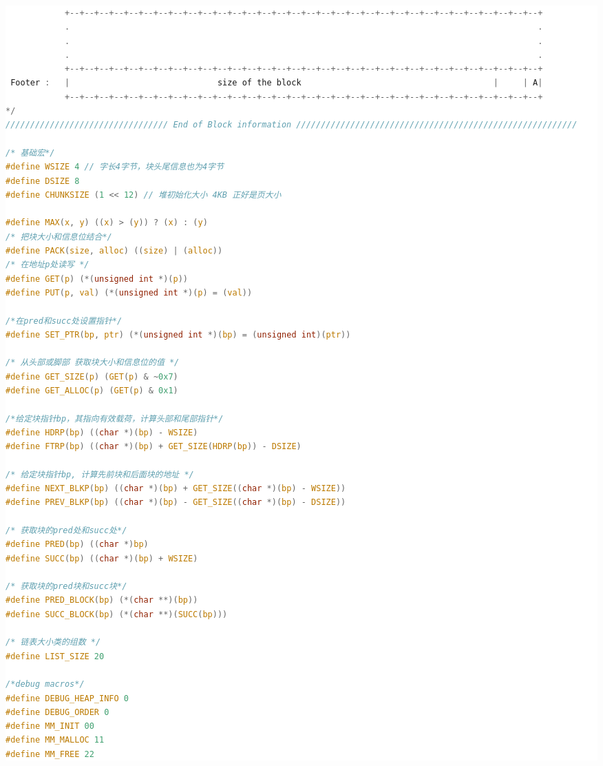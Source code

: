 ```c
            +--+--+--+--+--+--+--+--+--+--+--+--+--+--+--+--+--+--+--+--+--+--+--+--+--+--+--+--+--+--+--+--+
            .                                                                                               .
            .                                                                                               .
            .                                                                                               .
            +--+--+--+--+--+--+--+--+--+--+--+--+--+--+--+--+--+--+--+--+--+--+--+--+--+--+--+--+--+--+--+--+
 Footer :   |                              size of the block                                       |     | A|
            +--+--+--+--+--+--+--+--+--+--+--+--+--+--+--+--+--+--+--+--+--+--+--+--+--+--+--+--+--+--+--+--+
*/
///////////////////////////////// End of Block information /////////////////////////////////////////////////////////

/* 基础宏*/
#define WSIZE 4 // 字长4字节，块头尾信息也为4字节
#define DSIZE 8
#define CHUNKSIZE (1 << 12) // 堆初始化大小 4KB 正好是页大小

#define MAX(x, y) ((x) > (y)) ? (x) : (y)
/* 把块大小和信息位结合*/
#define PACK(size, alloc) ((size) | (alloc))
/* 在地址p处读写 */
#define GET(p) (*(unsigned int *)(p))
#define PUT(p, val) (*(unsigned int *)(p) = (val))

/*在pred和succ处设置指针*/
#define SET_PTR(bp, ptr) (*(unsigned int *)(bp) = (unsigned int)(ptr))

/* 从头部或脚部 获取块大小和信息位的值 */
#define GET_SIZE(p) (GET(p) & ~0x7)
#define GET_ALLOC(p) (GET(p) & 0x1)

/*给定块指针bp，其指向有效载荷，计算头部和尾部指针*/
#define HDRP(bp) ((char *)(bp) - WSIZE)
#define FTRP(bp) ((char *)(bp) + GET_SIZE(HDRP(bp)) - DSIZE)

/* 给定块指针bp, 计算先前块和后面块的地址 */
#define NEXT_BLKP(bp) ((char *)(bp) + GET_SIZE((char *)(bp) - WSIZE))
#define PREV_BLKP(bp) ((char *)(bp) - GET_SIZE((char *)(bp) - DSIZE))

/* 获取块的pred处和succ处*/
#define PRED(bp) ((char *)bp)
#define SUCC(bp) ((char *)(bp) + WSIZE)

/* 获取块的pred块和succ块*/
#define PRED_BLOCK(bp) (*(char **)(bp))
#define SUCC_BLOCK(bp) (*(char **)(SUCC(bp)))

/* 链表大小类的组数 */
#define LIST_SIZE 20

/*debug macros*/
#define DEBUG_HEAP_INFO 0
#define DEBUG_ORDER 0
#define MM_INIT 00
#define MM_MALLOC 11
#define MM_FREE 22

```